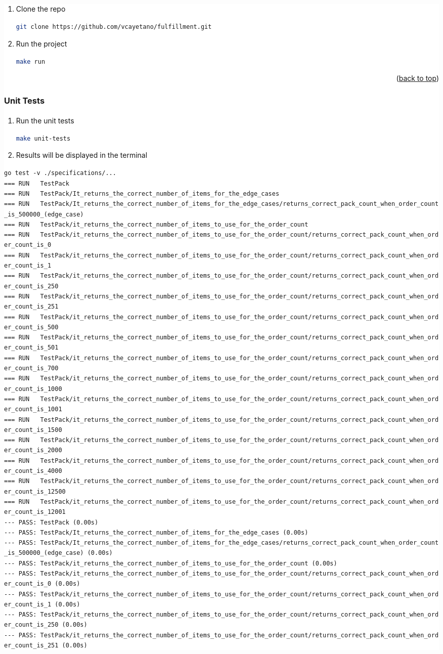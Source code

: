 1. Clone the repo
   ```sh
   git clone https://github.com/vcayetano/fulfillment.git
   ```
2. Run the project
   ```sh
   make run
   ```

<p align="right">(<a href="#smallest-packageitems-finder">back to top</a>)</p>

### Unit Tests

1. Run the unit tests
   ```sh
   make unit-tests
   ```
2. Results will be displayed in the terminal
```code
go test -v ./specifications/...
=== RUN   TestPack
=== RUN   TestPack/It_returns_the_correct_number_of_items_for_the_edge_cases
=== RUN   TestPack/It_returns_the_correct_number_of_items_for_the_edge_cases/returns_correct_pack_count_when_order_count_is_500000_(edge_case)
=== RUN   TestPack/it_returns_the_correct_number_of_items_to_use_for_the_order_count
=== RUN   TestPack/it_returns_the_correct_number_of_items_to_use_for_the_order_count/returns_correct_pack_count_when_order_count_is_0
=== RUN   TestPack/it_returns_the_correct_number_of_items_to_use_for_the_order_count/returns_correct_pack_count_when_order_count_is_1
=== RUN   TestPack/it_returns_the_correct_number_of_items_to_use_for_the_order_count/returns_correct_pack_count_when_order_count_is_250
=== RUN   TestPack/it_returns_the_correct_number_of_items_to_use_for_the_order_count/returns_correct_pack_count_when_order_count_is_251
=== RUN   TestPack/it_returns_the_correct_number_of_items_to_use_for_the_order_count/returns_correct_pack_count_when_order_count_is_500
=== RUN   TestPack/it_returns_the_correct_number_of_items_to_use_for_the_order_count/returns_correct_pack_count_when_order_count_is_501
=== RUN   TestPack/it_returns_the_correct_number_of_items_to_use_for_the_order_count/returns_correct_pack_count_when_order_count_is_700
=== RUN   TestPack/it_returns_the_correct_number_of_items_to_use_for_the_order_count/returns_correct_pack_count_when_order_count_is_1000
=== RUN   TestPack/it_returns_the_correct_number_of_items_to_use_for_the_order_count/returns_correct_pack_count_when_order_count_is_1001
=== RUN   TestPack/it_returns_the_correct_number_of_items_to_use_for_the_order_count/returns_correct_pack_count_when_order_count_is_1500
=== RUN   TestPack/it_returns_the_correct_number_of_items_to_use_for_the_order_count/returns_correct_pack_count_when_order_count_is_2000
=== RUN   TestPack/it_returns_the_correct_number_of_items_to_use_for_the_order_count/returns_correct_pack_count_when_order_count_is_4000
=== RUN   TestPack/it_returns_the_correct_number_of_items_to_use_for_the_order_count/returns_correct_pack_count_when_order_count_is_12500
=== RUN   TestPack/it_returns_the_correct_number_of_items_to_use_for_the_order_count/returns_correct_pack_count_when_order_count_is_12001
--- PASS: TestPack (0.00s)
--- PASS: TestPack/It_returns_the_correct_number_of_items_for_the_edge_cases (0.00s)
--- PASS: TestPack/It_returns_the_correct_number_of_items_for_the_edge_cases/returns_correct_pack_count_when_order_count_is_500000_(edge_case) (0.00s)
--- PASS: TestPack/it_returns_the_correct_number_of_items_to_use_for_the_order_count (0.00s)
--- PASS: TestPack/it_returns_the_correct_number_of_items_to_use_for_the_order_count/returns_correct_pack_count_when_order_count_is_0 (0.00s)
--- PASS: TestPack/it_returns_the_correct_number_of_items_to_use_for_the_order_count/returns_correct_pack_count_when_order_count_is_1 (0.00s)
--- PASS: TestPack/it_returns_the_correct_number_of_items_to_use_for_the_order_count/returns_correct_pack_count_when_order_count_is_250 (0.00s)
--- PASS: TestPack/it_returns_the_correct_number_of_items_to_use_for_the_order_count/returns_correct_pack_count_when_order_count_is_251 (0.00s)
```